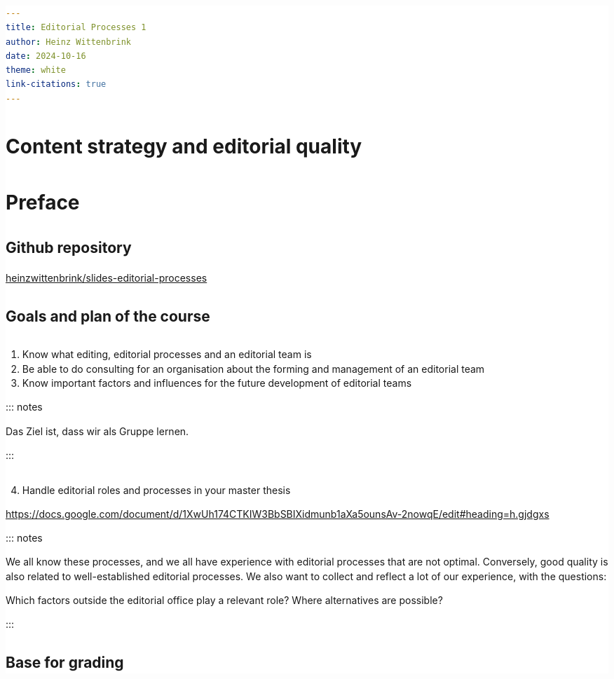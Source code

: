 ```yaml
---
title: Editorial Processes 1
author: Heinz Wittenbrink
date: 2024-10-16
theme: white
link-citations: true
---
```

# Content strategy and editorial quality
# Preface
	
## Github repository

[heinzwittenbrink/slides-editorial-processes](https://github.com/heinzwittenbrink/slides-editorial-processes "heinzwittenbrink/slides-editorial-processes")


## Goals and plan of the course

##

1. Know what editing, editorial processes and an editorial team is
2. Be able to do consulting for an organisation about the forming and management of an editorial team
3. Know important factors and influences for the future development of editorial teams

::: notes

Das Ziel ist, dass wir als Gruppe lernen.

:::


##

4. Handle editorial roles and processes in your master thesis

<https://docs.google.com/document/d/1XwUh174CTKIW3BbSBIXidmunb1aXa5ounsAv-2nowqE/edit#heading=h.gjdgxs>

::: notes

We all know these processes, and we all have experience with editorial processes that are not optimal. Conversely, good quality is also related to well-established editorial processes. We also want to collect and reflect a lot of our experience, with the questions:

Which factors outside the editorial office play a relevant role?
Where alternatives are possible?

::: 

## Base for grading
